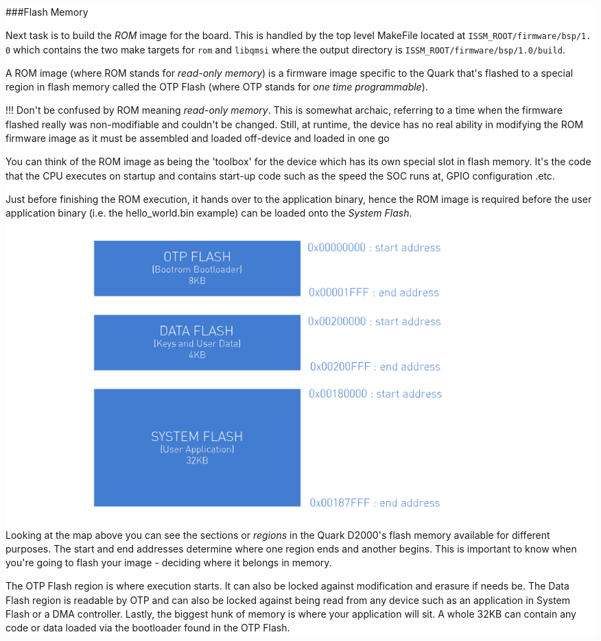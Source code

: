 ###Flash Memory

Next task is to build the _ROM_ image for the board. This is handled by the top level MakeFile located at `ISSM_ROOT/firmware/bsp/1.0` which contains the two make targets for `rom` and `libqmsi` where the output directory is `ISSM_ROOT/firmware/bsp/1.0/build`.

A ROM image (where ROM stands for _read-only memory_) is a firmware image specific to the Quark that's flashed to a special region in flash memory called the OTP Flash (where OTP stands for _one time programmable_).  

!!! Don't be confused by ROM meaning _read-only memory_. This is somewhat archaic, referring to a time when the firmware flashed really was non-modifiable and couldn't be changed. Still, at runtime, the device has no real ability in modifying the ROM firmware image as it must be assembled and loaded off-device and loaded in one go

You can think of the ROM image as being the 'toolbox' for the device which has its own special slot in flash memory. It's the code that the CPU executes on startup and contains start-up code such as the speed the SOC runs at, GPIO configuration .etc.

Just before finishing the ROM execution, it hands over to the application binary, hence the ROM image is required before the user application binary (i.e. the hello_world.bin example) can be loaded onto the _System Flash_.

![flash](flash_memory.svg)

Looking at the map above you can see the sections or _regions_ in the Quark D2000's flash memory available for different purposes. The start and end addresses determine where one region ends and another begins. This is important to know when you're going to flash your image - deciding where it belongs in memory.

The OTP Flash region is where execution starts. It can also be locked against modification and erasure if needs be. The Data Flash region is readable by OTP and can also be locked against being read from any device such as an application in System Flash or a DMA controller. Lastly, the biggest hunk of memory is where your application will sit. A whole 32KB can contain any code or data loaded via the bootloader found in the OTP Flash.  
